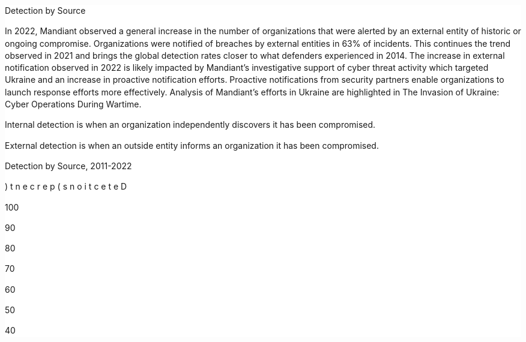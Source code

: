 Detection by Source 

In 2022, Mandiant observed a general increase in the number of organizations that 
were alerted by an external entity of historic or ongoing compromise. Organizations 
were notified of breaches by external entities in 63% of incidents. This continues 
the trend observed in 2021 and brings the global detection rates closer to what 
defenders experienced in 2014\. The increase in external notification observed in 
2022 is likely impacted by Mandiant’s investigative support of cyber threat activity 
which targeted Ukraine and an increase in proactive notification efforts. Proactive 
notifications from security partners enable organizations to launch response efforts 
more effectively. Analysis of Mandiant’s efforts in Ukraine are highlighted in The 
Invasion of Ukraine: Cyber Operations During Wartime.

Internal detection is when an 
organization independently 
discovers it has been compromised.

External detection is when an outside 
entity informs an organization it has 
been compromised.

Detection by Source, 2011\-2022

)
t
n
e
c
r
e
p
(
s
n
o
i
t
c
e
t
e
D

100

90

80

70

60

50

40
